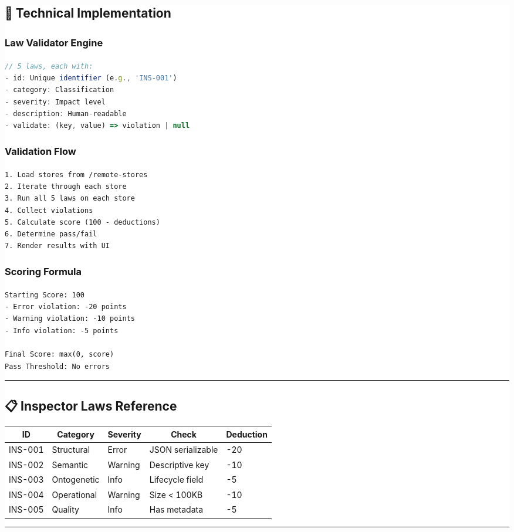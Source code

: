 
## 🚀 Technical Implementation

### **Law Validator Engine**
```javascript
// 5 laws, each with:
- id: Unique identifier (e.g., 'INS-001')
- category: Classification
- severity: Impact level
- description: Human-readable
- validate: (key, value) => violation | null
```

### **Validation Flow**
```
1. Load stores from /remote-stores
2. Iterate through each store
3. Run all 5 laws on each store
4. Collect violations
5. Calculate score (100 - deductions)
6. Determine pass/fail
7. Render results with UI
```

### **Scoring Formula**
```
Starting Score: 100
- Error violation: -20 points
- Warning violation: -10 points
- Info violation: -5 points

Final Score: max(0, score)
Pass Threshold: No errors
```

---

## 📋 Inspector Laws Reference

| ID | Category | Severity | Check | Deduction |
|----|----------|----------|-------|-----------|
| INS-001 | Structural | Error | JSON serializable | -20 |
| INS-002 | Semantic | Warning | Descriptive key | -10 |
| INS-003 | Ontogenetic | Info | Lifecycle field | -5 |
| INS-004 | Operational | Warning | Size < 100KB | -10 |
| INS-005 | Quality | Info | Has metadata | -5 |

---
